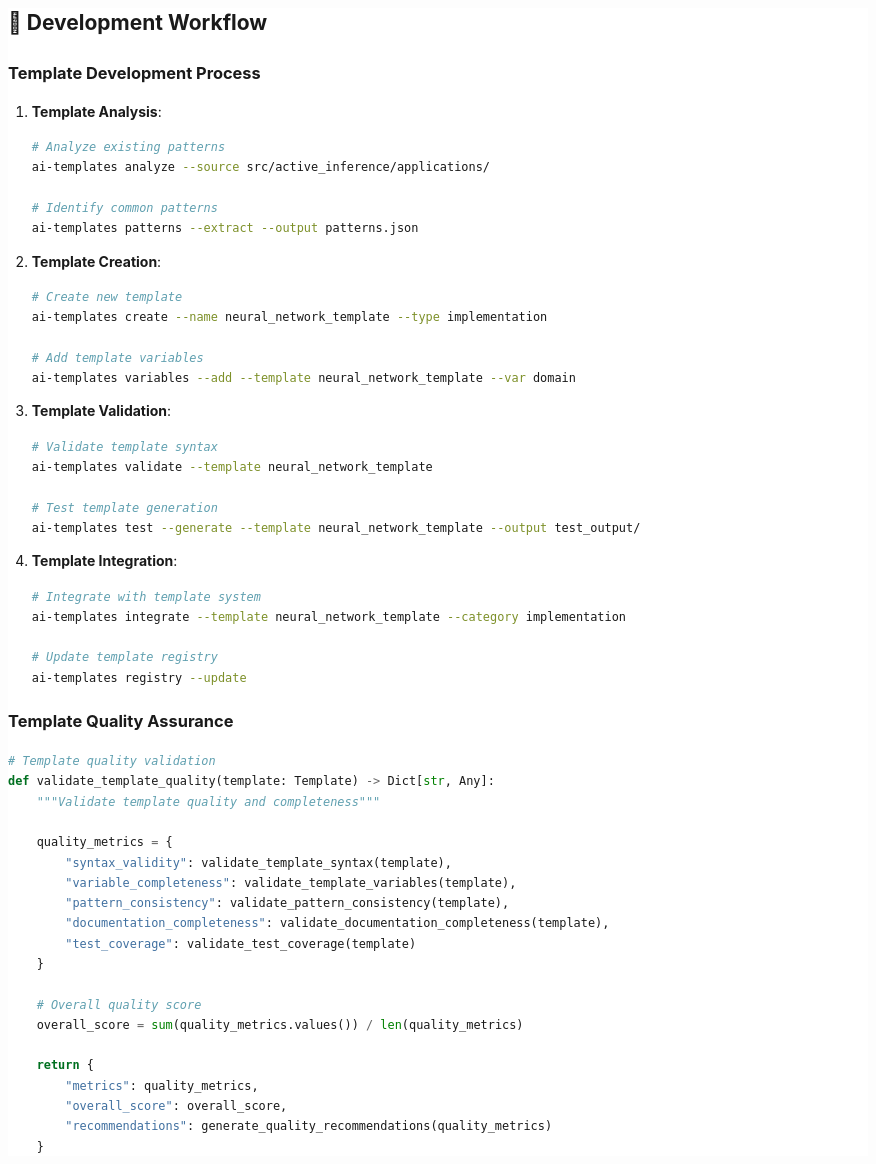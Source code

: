## 🔄 Development Workflow

### Template Development Process

1. **Template Analysis**:
   ```bash
   # Analyze existing patterns
   ai-templates analyze --source src/active_inference/applications/

   # Identify common patterns
   ai-templates patterns --extract --output patterns.json
   ```

2. **Template Creation**:
   ```bash
   # Create new template
   ai-templates create --name neural_network_template --type implementation

   # Add template variables
   ai-templates variables --add --template neural_network_template --var domain
   ```

3. **Template Validation**:
   ```bash
   # Validate template syntax
   ai-templates validate --template neural_network_template

   # Test template generation
   ai-templates test --generate --template neural_network_template --output test_output/
   ```

4. **Template Integration**:
   ```bash
   # Integrate with template system
   ai-templates integrate --template neural_network_template --category implementation

   # Update template registry
   ai-templates registry --update
   ```

### Template Quality Assurance

```python
# Template quality validation
def validate_template_quality(template: Template) -> Dict[str, Any]:
    """Validate template quality and completeness"""

    quality_metrics = {
        "syntax_validity": validate_template_syntax(template),
        "variable_completeness": validate_template_variables(template),
        "pattern_consistency": validate_pattern_consistency(template),
        "documentation_completeness": validate_documentation_completeness(template),
        "test_coverage": validate_test_coverage(template)
    }

    # Overall quality score
    overall_score = sum(quality_metrics.values()) / len(quality_metrics)

    return {
        "metrics": quality_metrics,
        "overall_score": overall_score,
        "recommendations": generate_quality_recommendations(quality_metrics)
    }
```
